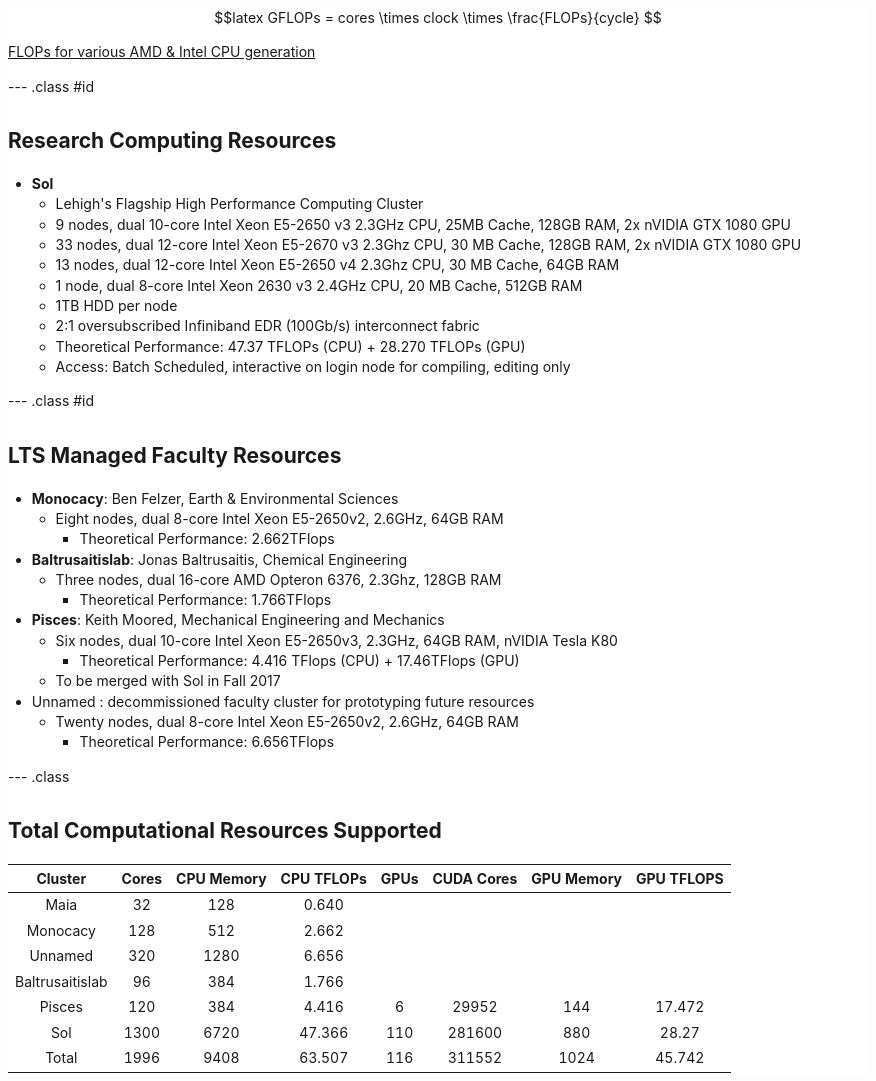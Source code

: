   $$latex
  GFLOPs = cores \times clock \times \frac{FLOPs}{cycle}
  $$

  [FLOPs for various AMD & Intel CPU generation](https://en.wikipedia.org/wiki/FLOPS#FLOPs_per_cycle)


--- .class #id

## Research Computing Resources

* <strong> Sol </strong>
  - Lehigh's Flagship High Performance Computing Cluster
  - 9 nodes, dual 10-core Intel Xeon E5-2650 v3 2.3GHz CPU, 25MB Cache, 128GB
  RAM, 2x nVIDIA GTX 1080 GPU
  - 33 nodes, dual 12-core Intel Xeon E5-2670 v3 2.3Ghz CPU, 30 MB Cache,
  128GB RAM, 2x nVIDIA GTX 1080 GPU
  - 13 nodes, dual 12-core Intel Xeon E5-2650 v4 2.3Ghz CPU, 30 MB Cache, 64GB
  RAM
  - 1 node, dual 8-core Intel Xeon 2630 v3 2.4GHz CPU, 20 MB Cache, 512GB RAM
  - 1TB HDD per node
  - 2:1 oversubscribed Infiniband EDR (100Gb/s) interconnect fabric
  - Theoretical Performance: 47.37 TFLOPs (CPU) + 28.270 TFLOPs (GPU)
  - Access: Batch Scheduled, interactive on login node for compiling, editing
  only

--- .class #id

## LTS Managed Faculty Resources 

* __Monocacy__: Ben Felzer, Earth & Environmental Sciences
  - Eight nodes, dual 8-core Intel Xeon E5-2650v2, 2.6GHz, 64GB RAM
     * Theoretical Performance: 2.662TFlops
* __Baltrusaitislab__: Jonas Baltrusaitis, Chemical Engineering
  - Three nodes, dual 16-core AMD Opteron 6376, 2.3Ghz, 128GB RAM
     * Theoretical Performance: 1.766TFlops
* __Pisces__: Keith Moored, Mechanical Engineering and Mechanics
  - Six nodes, dual 10-core Intel Xeon E5-2650v3, 2.3GHz, 64GB RAM, nVIDIA Tesla K80
     * Theoretical Performance: 4.416 TFlops (CPU) + 17.46TFlops (GPU)
  - To be merged with Sol in Fall 2017
* Unnamed : decommissioned faculty cluster for prototyping future resources
  - Twenty nodes, dual 8-core Intel Xeon E5-2650v2, 2.6GHz, 64GB RAM
     * Theoretical Performance: 6.656TFlops

--- .class

## Total Computational Resources Supported


| Cluster | Cores | CPU Memory | CPU TFLOPs | GPUs | CUDA Cores | GPU Memory |  GPU TFLOPS |
|:---:|:---:|:---:|:---:|:---:|:---:|:---:|:---:|
| Maia | 32 | 128 | 0.640 |
| Monocacy | 128 | 512 | 2.662 |
| Unnamed | 320 | 1280 | 6.656 | 
| Baltrusaitislab | 96 | 384 | 1.766 |
| Pisces | 120 | 384 | 4.416 | 6 | 29952 | 144 | 17.472 |
| Sol | 1300 | 6720 | 47.366 | 110 | 281600 | 880 | 28.27 |
| Total | 1996 | 9408 | 63.507 | 116 | 311552 | 1024 | 45.742 | 
